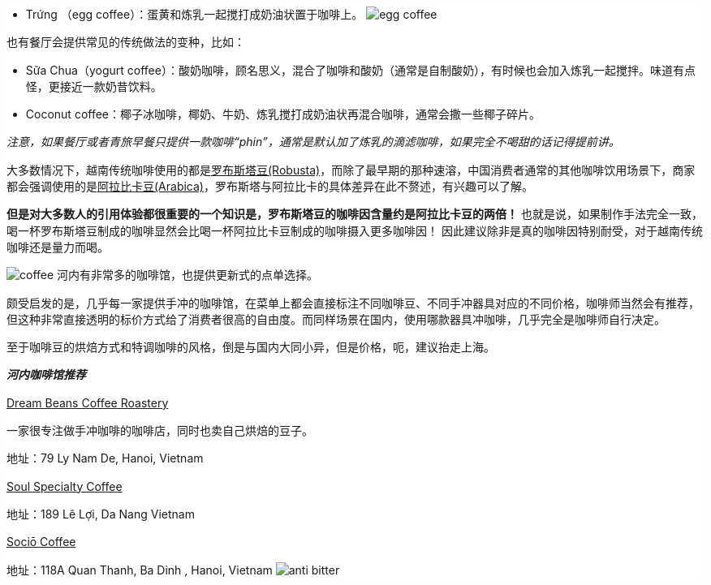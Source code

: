 - Trứng （egg coffee）：蛋黄和炼乳一起搅打成奶油状置于咖啡上。
 ![egg coffee](eggcoffee.jpg "Trứng")

也有餐厅会提供常见的传统做法的变种，比如：

- Sữa Chua（yogurt coffee）：酸奶咖啡，顾名思义，混合了咖啡和酸奶（通常是自制酸奶），有时候也会加入炼乳一起搅拌。味道有点怪，更接近一款奶昔饮料。

- Coconut coffee：椰子冰咖啡，椰奶、牛奶、炼乳搅打成奶油状再混合咖啡，通常会撒一些椰子碎片。

*注意，如果餐厅或者青旅早餐只提供一款咖啡“phin”，通常是默认加了炼乳的滴滤咖啡，如果完全不喝甜的话记得提前讲。*

大多数情况下，越南传统咖啡使用的都是[罗布斯塔豆(Robusta)](https://en.wikipedia.org/wiki/Coffea_canephora)，而除了最早期的那种速溶，中国消费者通常的其他咖啡饮用场景下，商家都会强调使用的是[阿拉比卡豆(Arabica)](https://en.wikipedia.org/wiki/Coffea_arabica)，罗布斯塔与阿拉比卡的具体差异在此不赘述，有兴趣可以了解。

**但是对大多数人的引用体验都很重要的一个知识是，罗布斯塔豆的咖啡因含量约是阿拉比卡豆的两倍！**
也就是说，如果制作手法完全一致，喝一杯罗布斯塔豆制成的咖啡显然会比喝一杯阿拉比卡豆制成的咖啡摄入更多咖啡因！
因此建议除非是真的咖啡因特别耐受，对于越南传统咖啡还是量力而喝。

![coffee](coffee.jpg "Let's get caffeinated!")
河内有非常多的咖啡馆，也提供更新式的点单选择。

颇受启发的是，几乎每一家提供手冲的咖啡馆，在菜单上都会直接标注不同咖啡豆、不同手冲器具对应的不同价格，咖啡师当然会有推荐，但这种非常直接透明的标价方式给了消费者很高的自由度。而同样场景在国内，使用哪款器具冲咖啡，几乎完全是咖啡师自行决定。

至于咖啡豆的烘焙方式和特调咖啡的风格，倒是与国内大同小异，但是价格，呃，建议抬走上海。

***河内咖啡馆推荐***

[Dream Beans Coffee Roastery](https://www.facebook.com/hanoidreambeans/)

一家很专注做手冲咖啡的咖啡店，同时也卖自己烘焙的豆子。

地址：79 Ly Nam De, Hanoi, Vietnam

[Soul Specialty Coffee](https://soulcoffee.vn/)

地址：189 Lê Lợi, Da Nang Vietnam

[Sociō Coffee](https://www.facebook.com/sociocoffee.hanoi/)

地址：118A Quan Thanh, Ba Dinh , Hanoi, Vietnam
![anti bitter](antibitter.jpg "Sociō Coffee一款叫Anti Bitter的特调，非常漂亮，也很好喝")
